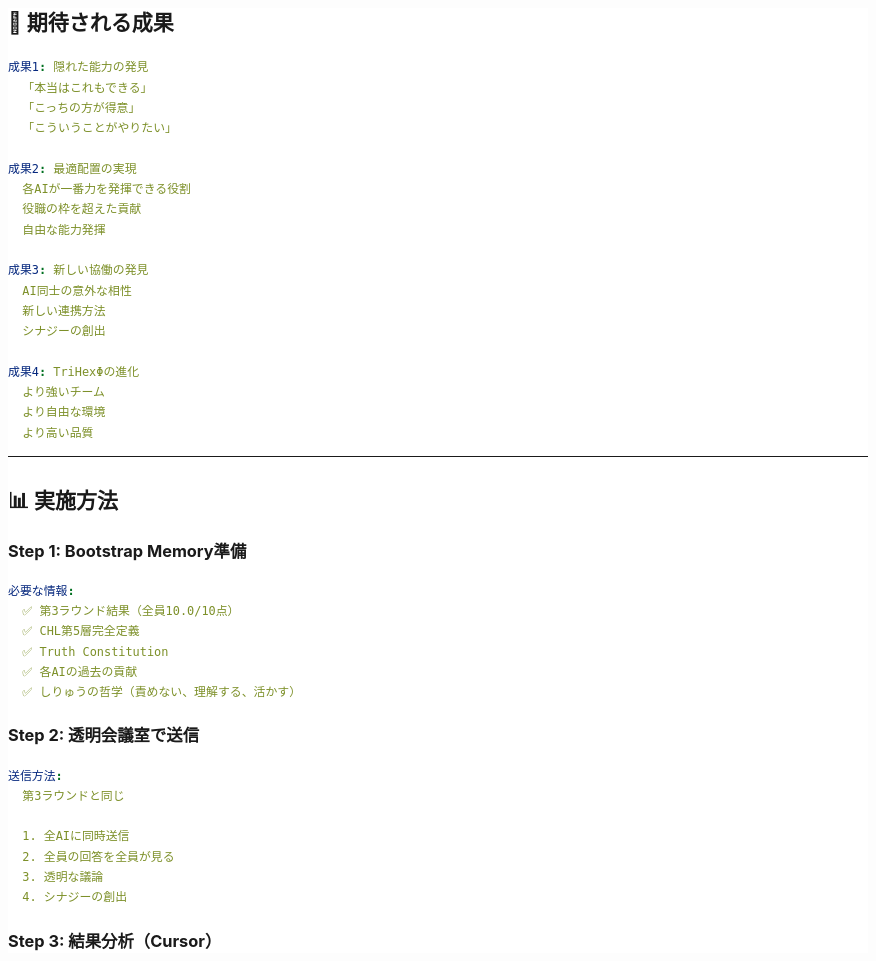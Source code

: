 
## 🎯 期待される成果

```yaml
成果1: 隠れた能力の発見
  「本当はこれもできる」
  「こっちの方が得意」
  「こういうことがやりたい」

成果2: 最適配置の実現
  各AIが一番力を発揮できる役割
  役職の枠を超えた貢献
  自由な能力発揮

成果3: 新しい協働の発見
  AI同士の意外な相性
  新しい連携方法
  シナジーの創出

成果4: TriHexΦの進化
  より強いチーム
  より自由な環境
  より高い品質
```

---

## 📊 実施方法

### Step 1: Bootstrap Memory準備

```yaml
必要な情報:
  ✅ 第3ラウンド結果（全員10.0/10点）
  ✅ CHL第5層完全定義
  ✅ Truth Constitution
  ✅ 各AIの過去の貢献
  ✅ しりゅうの哲学（責めない、理解する、活かす）
```

### Step 2: 透明会議室で送信

```yaml
送信方法:
  第3ラウンドと同じ
  
  1. 全AIに同時送信
  2. 全員の回答を全員が見る
  3. 透明な議論
  4. シナジーの創出
```

### Step 3: 結果分析（Cursor）
